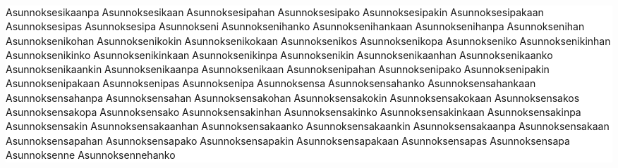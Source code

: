 Asunnoksesikaanpa
Asunnoksesikaan
Asunnoksesipahan
Asunnoksesipako
Asunnoksesipakin
Asunnoksesipakaan
Asunnoksesipas
Asunnoksesipa
Asunnokseni
Asunnoksenihanko
Asunnoksenihankaan
Asunnoksenihanpa
Asunnoksenihan
Asunnoksenikohan
Asunnoksenikokin
Asunnoksenikokaan
Asunnoksenikos
Asunnoksenikopa
Asunnokseniko
Asunnoksenikinhan
Asunnoksenikinko
Asunnoksenikinkaan
Asunnoksenikinpa
Asunnoksenikin
Asunnoksenikaanhan
Asunnoksenikaanko
Asunnoksenikaankin
Asunnoksenikaanpa
Asunnoksenikaan
Asunnoksenipahan
Asunnoksenipako
Asunnoksenipakin
Asunnoksenipakaan
Asunnoksenipas
Asunnoksenipa
Asunnoksensa
Asunnoksensahanko
Asunnoksensahankaan
Asunnoksensahanpa
Asunnoksensahan
Asunnoksensakohan
Asunnoksensakokin
Asunnoksensakokaan
Asunnoksensakos
Asunnoksensakopa
Asunnoksensako
Asunnoksensakinhan
Asunnoksensakinko
Asunnoksensakinkaan
Asunnoksensakinpa
Asunnoksensakin
Asunnoksensakaanhan
Asunnoksensakaanko
Asunnoksensakaankin
Asunnoksensakaanpa
Asunnoksensakaan
Asunnoksensapahan
Asunnoksensapako
Asunnoksensapakin
Asunnoksensapakaan
Asunnoksensapas
Asunnoksensapa
Asunnoksenne
Asunnoksennehanko